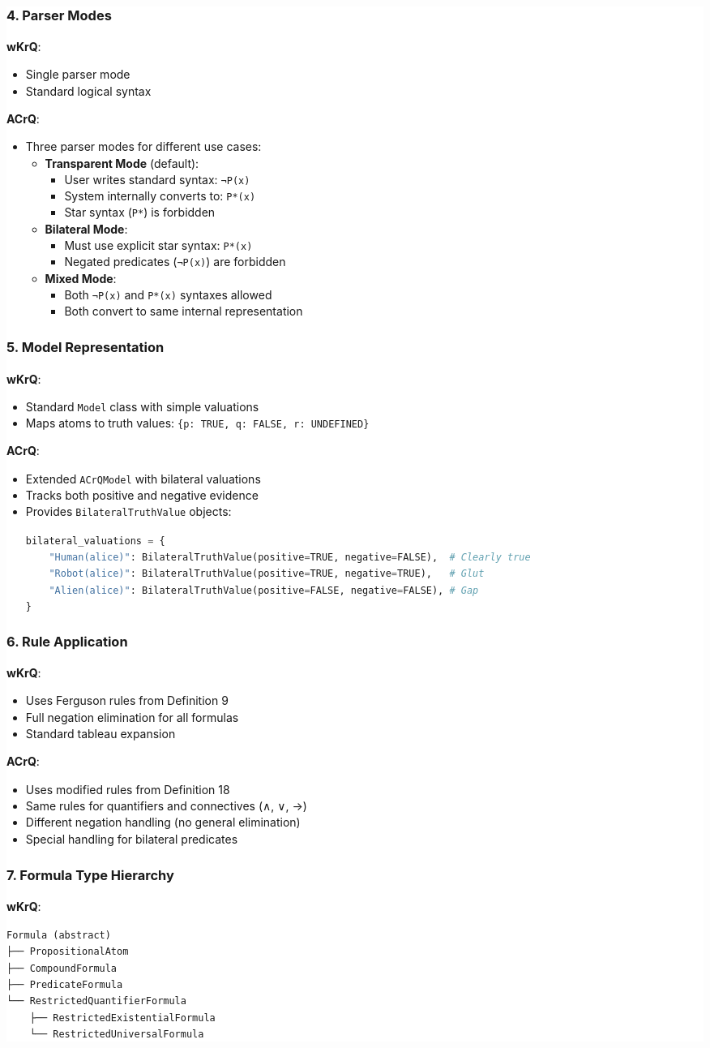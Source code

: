 ### 4. Parser Modes

**wKrQ**:
- Single parser mode
- Standard logical syntax

**ACrQ**:
- Three parser modes for different use cases:
  - **Transparent Mode** (default): 
    - User writes standard syntax: `¬P(x)`
    - System internally converts to: `P*(x)`
    - Star syntax (`P*`) is forbidden
  - **Bilateral Mode**: 
    - Must use explicit star syntax: `P*(x)`
    - Negated predicates (`¬P(x)`) are forbidden
  - **Mixed Mode**: 
    - Both `¬P(x)` and `P*(x)` syntaxes allowed
    - Both convert to same internal representation

### 5. Model Representation

**wKrQ**:
- Standard `Model` class with simple valuations
- Maps atoms to truth values: `{p: TRUE, q: FALSE, r: UNDEFINED}`

**ACrQ**:
- Extended `ACrQModel` with bilateral valuations
- Tracks both positive and negative evidence
- Provides `BilateralTruthValue` objects:
  ```python
  bilateral_valuations = {
      "Human(alice)": BilateralTruthValue(positive=TRUE, negative=FALSE),  # Clearly true
      "Robot(alice)": BilateralTruthValue(positive=TRUE, negative=TRUE),   # Glut
      "Alien(alice)": BilateralTruthValue(positive=FALSE, negative=FALSE), # Gap
  }
  ```

### 6. Rule Application

**wKrQ**:
- Uses Ferguson rules from Definition 9
- Full negation elimination for all formulas
- Standard tableau expansion

**ACrQ**:
- Uses modified rules from Definition 18
- Same rules for quantifiers and connectives (∧, ∨, →)
- Different negation handling (no general elimination)
- Special handling for bilateral predicates

### 7. Formula Type Hierarchy

**wKrQ**:
```
Formula (abstract)
├── PropositionalAtom
├── CompoundFormula
├── PredicateFormula
└── RestrictedQuantifierFormula
    ├── RestrictedExistentialFormula
    └── RestrictedUniversalFormula
```
